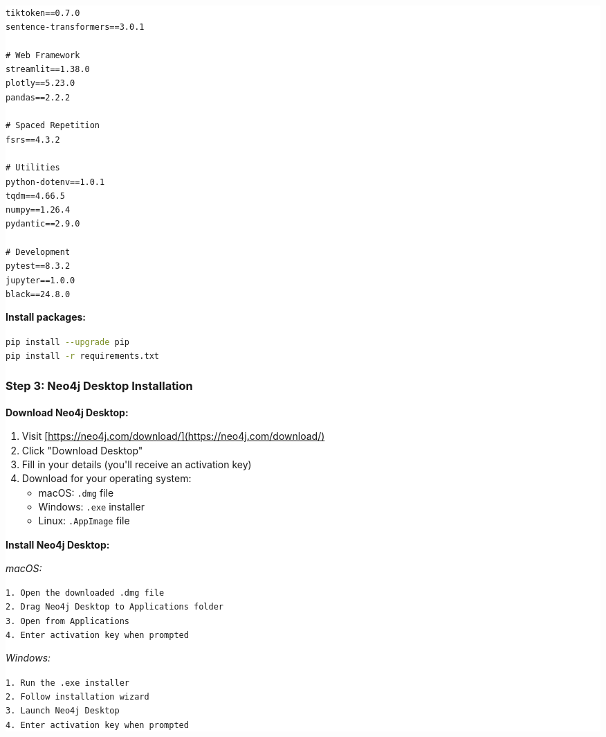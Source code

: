 ```text
tiktoken==0.7.0
sentence-transformers==3.0.1

# Web Framework
streamlit==1.38.0
plotly==5.23.0
pandas==2.2.2

# Spaced Repetition
fsrs==4.3.2

# Utilities
python-dotenv==1.0.1
tqdm==4.66.5
numpy==1.26.4
pydantic==2.9.0

# Development
pytest==8.3.2
jupyter==1.0.0
black==24.8.0
```

**Install packages:**
```bash
pip install --upgrade pip
pip install -r requirements.txt
```

### Step 3: Neo4j Desktop Installation

**Download Neo4j Desktop:**
1. Visit [https://neo4j.com/download/](https://neo4j.com/download/)
2. Click "Download Desktop"
3. Fill in your details (you'll receive an activation key)
4. Download for your operating system:
   - macOS: `.dmg` file
   - Windows: `.exe` installer
   - Linux: `.AppImage` file

**Install Neo4j Desktop:**

*macOS:*
```
1. Open the downloaded .dmg file
2. Drag Neo4j Desktop to Applications folder
3. Open from Applications
4. Enter activation key when prompted
```

*Windows:*
```
1. Run the .exe installer
2. Follow installation wizard
3. Launch Neo4j Desktop
4. Enter activation key when prompted
```

